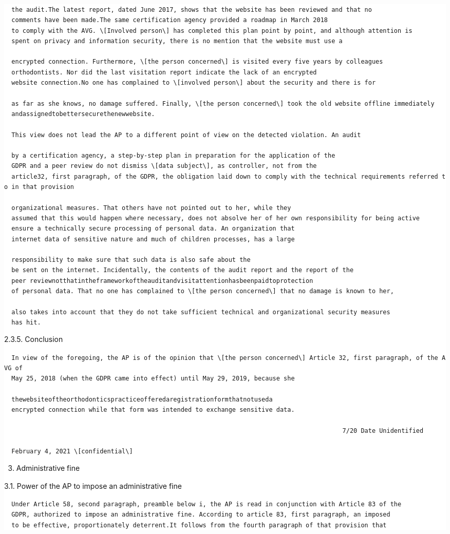       the audit.The latest report, dated June 2017, shows that the website has been reviewed and that no
      comments have been made.The same certification agency provided a roadmap in March 2018
      to comply with the AVG. \[Involved person\] has completed this plan point by point, and although attention is
      spent on privacy and information security, there is no mention that the website must use a

      encrypted connection. Furthermore, \[the person concerned\] is visited every five years by colleagues
      orthodontists. Nor did the last visitation report indicate the lack of an encrypted
      website connection.No one has complained to \[involved person\] about the security and there is for

      as far as she knows, no damage suffered. Finally, \[the person concerned\] took the old website offline immediately
      andassignedtobettersecurethenewwebsite.

      This view does not lead the AP to a different point of view on the detected violation. An audit

      by a certification agency, a step-by-step plan in preparation for the application of the
      GDPR and a peer review do not dismiss \[data subject\], as controller, not from the
      article32, first paragraph, of the GDPR, the obligation laid down to comply with the technical requirements referred to in that provision

      organizational measures. That others have not pointed out to her, while they
      assumed that this would happen where necessary, does not absolve her of her own responsibility for being active
      ensure a technically secure processing of personal data. An organization that
      internet data of sensitive nature and much of children processes, has a large

      responsibility to make sure that such data is also safe about the
      be sent on the internet. Incidentally, the contents of the audit report and the report of the
      peer reviewnotthatintheframeworkoftheauditandvisitattentionhasbeenpaidtoprotection
      of personal data. That no one has complained to \[the person concerned\] that no damage is known to her,

      also takes into account that they do not take sufficient technical and organizational security measures
      has hit.

2.3.5. Conclusion

      In view of the foregoing, the AP is of the opinion that \[the person concerned\] Article 32, first paragraph, of the AVG of
      May 25, 2018 (when the GDPR came into effect) until May 29, 2019, because she

      thewebsiteoftheorthodonticspracticeofferedaregistrationformthatnotuseda
      encrypted connection while that form was intended to exchange sensitive data.

                                                                                                7/20 Date Unidentified

      February 4, 2021 \[confidential\]

3. Administrative fine

3.1. Power of the AP to impose an administrative fine

      Under Article 58, second paragraph, preamble below i, the AP is read in conjunction with Article 83 of the
      GDPR, authorized to impose an administrative fine. According to article 83, first paragraph, an imposed
      to be effective, proportionately deterrent.It follows from the fourth paragraph of that provision that
